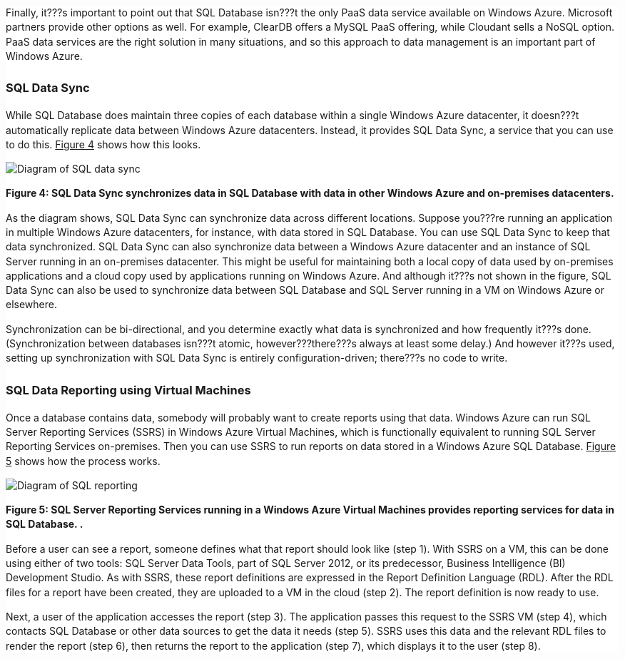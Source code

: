 Finally, it???s important to point out that SQL Database isn???t the only PaaS data service available on Windows Azure. Microsoft partners provide other options as well. For example, ClearDB offers a MySQL PaaS offering, while Cloudant sells a NoSQL option. PaaS data services are the right solution in many situations, and so this approach to data management is an important part of Windows Azure.


### <a name="datasync"></a>SQL Data Sync

While SQL Database does maintain three copies of each database within a single Windows Azure datacenter, it doesn???t automatically replicate data between Windows Azure datacenters. Instead, it provides SQL Data Sync, a service that you can use to do this. [Figure 4](#Fig4) shows how this looks.

<a name="Fig4"></a>![Diagram of SQL data sync][SQL-datasync]
 
**Figure 4: SQL Data Sync synchronizes data in SQL Database with data in other Windows Azure and on-premises datacenters.**

As the diagram shows, SQL Data Sync can synchronize data across different locations. Suppose you???re running an application in multiple Windows Azure datacenters, for instance, with data stored in SQL Database. You can use SQL Data Sync to keep that data synchronized. SQL Data Sync can also synchronize data between a Windows Azure datacenter and an instance of SQL Server running in an on-premises datacenter. This might be useful for maintaining both a local copy of data used by on-premises applications and a cloud copy used by applications running on Windows Azure. And although it???s not shown in the figure, SQL Data Sync can also be used to synchronize data between SQL Database and SQL Server running in a VM on Windows Azure or elsewhere.

Synchronization can be bi-directional, and you determine exactly what data is synchronized and how frequently it???s done. (Synchronization between databases isn???t atomic, however???there???s always at least some delay.) And however it???s used, setting up synchronization with SQL Data Sync is entirely configuration-driven; there???s no code to write.


### <a name="datarpt"></a>SQL Data Reporting using Virtual Machines

Once a database contains data, somebody will probably want to create reports using that data. Windows Azure can run SQL Server Reporting Services (SSRS) in Windows Azure Virtual Machines, which is functionally equivalent to running SQL Server Reporting Services on-premises. Then you can use SSRS to run reports on data stored in a Windows Azure SQL Database.  [Figure 5](#Fig5) shows how the process works.

<a name="Fig5"></a>![Diagram of SQL reporting][SQL-report]
 
**Figure 5: SQL Server Reporting Services running in a Windows Azure Virtual Machines provides reporting services for data in SQL Database. .**

Before a user can see a report, someone defines what that report should look like (step 1). With SSRS on a VM, this can be done using either of two tools: SQL Server Data Tools, part of SQL Server 2012, or its predecessor, Business Intelligence (BI) Development Studio. As with SSRS, these report definitions are expressed in the Report Definition Language (RDL). After the RDL files for a report have been created, they are uploaded to a VM in the cloud (step 2). The report definition is now ready to use.

Next, a user of the application accesses the report (step 3). The application passes this request to the SSRS VM (step 4), which contacts SQL Database or other data sources to get the data it needs (step 5). SSRS uses this data and the relevant RDL files to render the report (step 6), then returns the report to the application (step 7), which displays it to the user (step 8).


[blobs]: ./media/cloud-storage/Data_01_Blobs.png
[SQLSvr-vm]: ./media/cloud-storage/Data_02_SQLSvrVM.png
[SQL-db]: ./media/cloud-storage/Data_03_SQLdb.png
[SQL-datasync]: ./media/cloud-storage/Data_04_SQLDataSync.png
[SQL-report]: ./media/cloud-storage/Data_05_SQLReporting.png
[SQL-tblstor]: ./media/cloud-storage/Data_06_TblStorage.png
[hadoop]: ./media/cloud-storage/Data_07_Hadoop.png